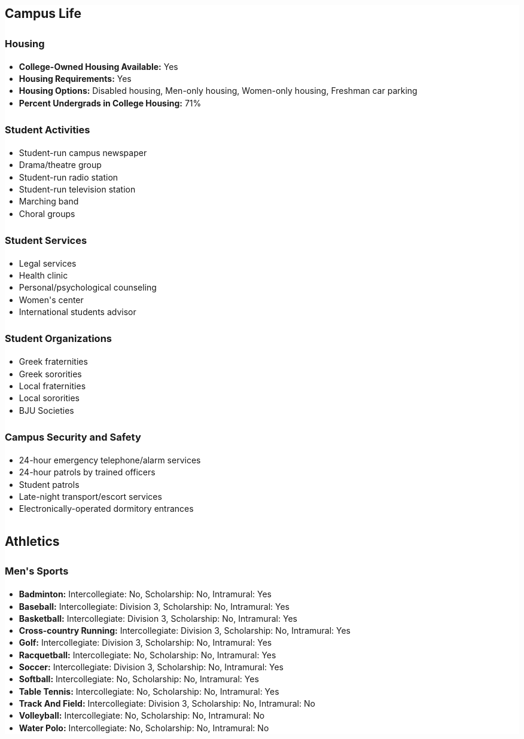 ## Campus Life

### Housing

- **College-Owned Housing Available:** Yes
- **Housing Requirements:** Yes
- **Housing Options:** Disabled housing, Men-only housing, Women-only housing, Freshman car parking
- **Percent Undergrads in College Housing:** 71%

### Student Activities

- Student-run campus newspaper
- Drama/theatre group
- Student-run radio station
- Student-run television station
- Marching band
- Choral groups

### Student Services

- Legal services
- Health clinic
- Personal/psychological counseling
- Women's center
- International students advisor

### Student Organizations

- Greek fraternities
- Greek sororities
- Local fraternities
- Local sororities
- BJU Societies

### Campus Security and Safety

- 24-hour emergency telephone/alarm services
- 24-hour patrols by trained officers
- Student patrols
- Late-night transport/escort services
- Electronically-operated dormitory entrances

## Athletics

### Men's Sports

- **Badminton:** Intercollegiate: No, Scholarship: No, Intramural: Yes
- **Baseball:** Intercollegiate: Division 3, Scholarship: No, Intramural: Yes
- **Basketball:** Intercollegiate: Division 3, Scholarship: No, Intramural: Yes
- **Cross-country Running:** Intercollegiate: Division 3, Scholarship: No, Intramural: Yes
- **Golf:** Intercollegiate: Division 3, Scholarship: No, Intramural: Yes
- **Racquetball:** Intercollegiate: No, Scholarship: No, Intramural: Yes
- **Soccer:** Intercollegiate: Division 3, Scholarship: No, Intramural: Yes
- **Softball:** Intercollegiate: No, Scholarship: No, Intramural: Yes
- **Table Tennis:** Intercollegiate: No, Scholarship: No, Intramural: Yes
- **Track And Field:** Intercollegiate: Division 3, Scholarship: No, Intramural: No
- **Volleyball:** Intercollegiate: No, Scholarship: No, Intramural: No
- **Water Polo:** Intercollegiate: No, Scholarship: No, Intramural: No
